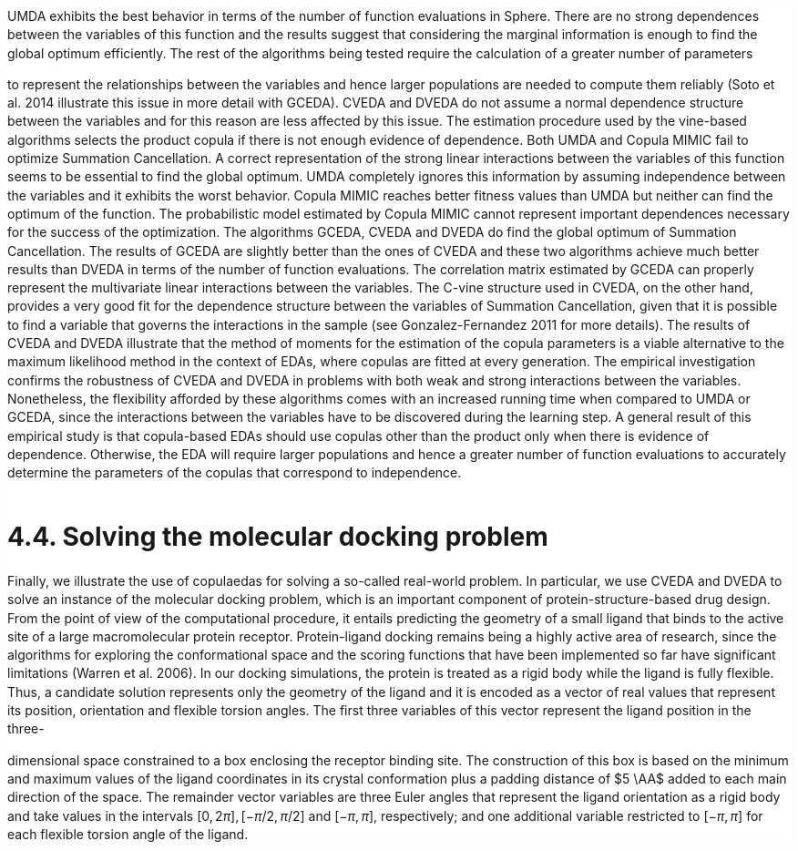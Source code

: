 UMDA exhibits the best behavior in terms of the number of function evaluations in Sphere. There are no strong dependences between the variables of this function and the results suggest that considering the marginal information is enough to find the global optimum efficiently. The rest of the algorithms being tested require the calculation of a greater number of parameters

to represent the relationships between the variables and hence larger populations are needed to compute them reliably (Soto et al. 2014 illustrate this issue in more detail with GCEDA). CVEDA and DVEDA do not assume a normal dependence structure between the variables and for this reason are less affected by this issue. The estimation procedure used by the vine-based algorithms selects the product copula if there is not enough evidence of dependence.
Both UMDA and Copula MIMIC fail to optimize Summation Cancellation. A correct representation of the strong linear interactions between the variables of this function seems to be essential to find the global optimum. UMDA completely ignores this information by assuming independence between the variables and it exhibits the worst behavior. Copula MIMIC reaches better fitness values than UMDA but neither can find the optimum of the function. The probabilistic model estimated by Copula MIMIC cannot represent important dependences necessary for the success of the optimization. The algorithms GCEDA, CVEDA and DVEDA do find the global optimum of Summation Cancellation. The results of GCEDA are slightly better than the ones of CVEDA and these two algorithms achieve much better results than DVEDA in terms of the number of function evaluations. The correlation matrix estimated by GCEDA can properly represent the multivariate linear interactions between the variables. The C-vine structure used in CVEDA, on the other hand, provides a very good fit for the dependence structure between the variables of Summation Cancellation, given that it is possible to find a variable that governs the interactions in the sample (see Gonzalez-Fernandez 2011 for more details).
The results of CVEDA and DVEDA illustrate that the method of moments for the estimation of the copula parameters is a viable alternative to the maximum likelihood method in the context of EDAs, where copulas are fitted at every generation. The empirical investigation confirms the robustness of CVEDA and DVEDA in problems with both weak and strong interactions between the variables. Nonetheless, the flexibility afforded by these algorithms comes with an increased running time when compared to UMDA or GCEDA, since the interactions between the variables have to be discovered during the learning step.
A general result of this empirical study is that copula-based EDAs should use copulas other than the product only when there is evidence of dependence. Otherwise, the EDA will require larger populations and hence a greater number of function evaluations to accurately determine the parameters of the copulas that correspond to independence.

# 4.4. Solving the molecular docking problem 

Finally, we illustrate the use of copulaedas for solving a so-called real-world problem. In particular, we use CVEDA and DVEDA to solve an instance of the molecular docking problem, which is an important component of protein-structure-based drug design. From the point of view of the computational procedure, it entails predicting the geometry of a small ligand that binds to the active site of a large macromolecular protein receptor. Protein-ligand docking remains being a highly active area of research, since the algorithms for exploring the conformational space and the scoring functions that have been implemented so far have significant limitations (Warren et al. 2006).
In our docking simulations, the protein is treated as a rigid body while the ligand is fully flexible. Thus, a candidate solution represents only the geometry of the ligand and it is encoded as a vector of real values that represent its position, orientation and flexible torsion angles. The first three variables of this vector represent the ligand position in the three-

dimensional space constrained to a box enclosing the receptor binding site. The construction of this box is based on the minimum and maximum values of the ligand coordinates in its crystal conformation plus a padding distance of $5 \AA$ added to each main direction of the space. The remainder vector variables are three Euler angles that represent the ligand orientation as a rigid body and take values in the intervals $[0,2 \pi],[-\pi / 2, \pi / 2]$ and $[-\pi, \pi]$, respectively; and one additional variable restricted to $[-\pi, \pi]$ for each flexible torsion angle of the ligand.